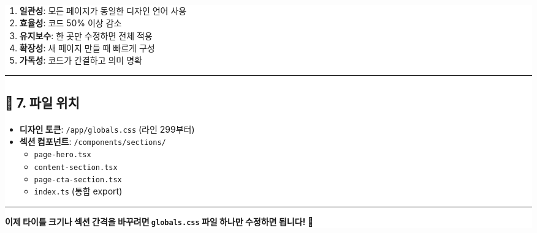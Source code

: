 1. **일관성**: 모든 페이지가 동일한 디자인 언어 사용
2. **효율성**: 코드 50% 이상 감소
3. **유지보수**: 한 곳만 수정하면 전체 적용
4. **확장성**: 새 페이지 만들 때 빠르게 구성
5. **가독성**: 코드가 간결하고 의미 명확

---

## 🔗 7. 파일 위치

- **디자인 토큰**: `/app/globals.css` (라인 299부터)
- **섹션 컴포넌트**: `/components/sections/`
  - `page-hero.tsx`
  - `content-section.tsx`
  - `page-cta-section.tsx`
  - `index.ts` (통합 export)

---

**이제 타이틀 크기나 섹션 간격을 바꾸려면 `globals.css` 파일 하나만 수정하면 됩니다!** 🎉
